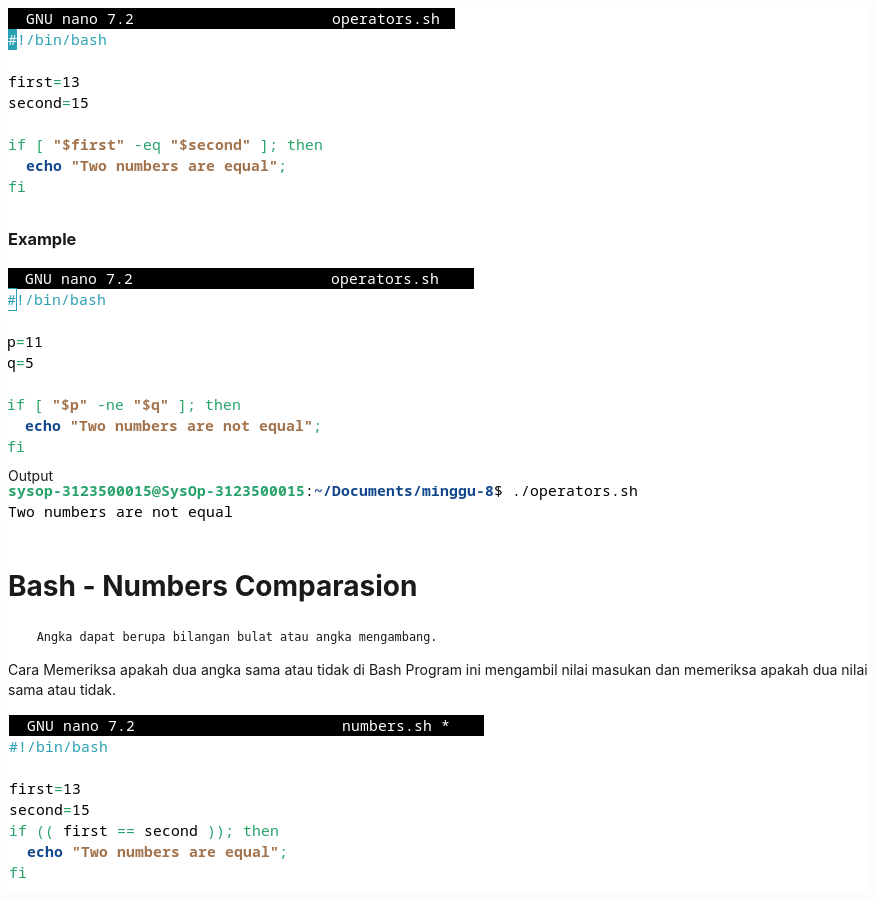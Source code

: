![img](./assets/61.png)

### Example
![img](./assets/61.1.png)\
Output\
![img](./assets/61.2.png)




# Bash - Numbers Comparasion
```
    Angka dapat berupa bilangan bulat atau angka mengambang.
```

Cara Memeriksa apakah dua angka sama atau tidak di Bash Program ini mengambil nilai masukan dan memeriksa apakah dua nilai sama atau tidak.

![img](./assets/62.png)
